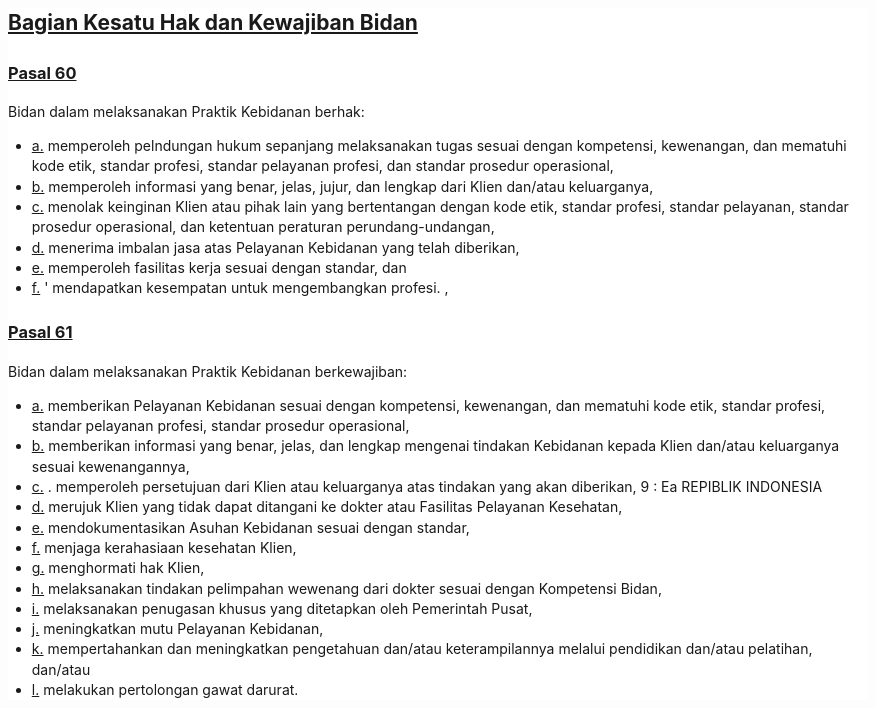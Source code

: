 ## [Bagian Kesatu Hak dan Kewajiban Bidan](http://example.org/legal/peraturan/uu/2019/4/bab/0007/bagian/0001)

### [Pasal 60](http://example.org/legal/peraturan/uu/2019/4/pasal/0060)
Bidan dalam melaksanakan Praktik Kebidanan berhak:
* [a.](http://example.org/legal/peraturan/uu/2019/4/pasal/0060/versi/20190313/huruf/a) memperoleh pelndungan hukum sepanjang melaksanakan tugas sesuai dengan kompetensi, kewenangan, dan mematuhi kode etik, standar profesi, standar pelayanan profesi, dan standar prosedur operasional,
* [b.](http://example.org/legal/peraturan/uu/2019/4/pasal/0060/versi/20190313/huruf/b) memperoleh informasi yang benar, jelas, jujur, dan lengkap dari Klien dan/atau keluarganya,
* [c.](http://example.org/legal/peraturan/uu/2019/4/pasal/0060/versi/20190313/huruf/c) menolak keinginan Klien atau pihak lain yang bertentangan dengan kode etik, standar profesi, standar pelayanan, standar prosedur operasional, dan ketentuan peraturan perundang-undangan,
* [d.](http://example.org/legal/peraturan/uu/2019/4/pasal/0060/versi/20190313/huruf/d) menerima imbalan jasa atas Pelayanan Kebidanan yang telah diberikan,
* [e.](http://example.org/legal/peraturan/uu/2019/4/pasal/0060/versi/20190313/huruf/e) memperoleh fasilitas kerja sesuai dengan standar, dan
* [f.](http://example.org/legal/peraturan/uu/2019/4/pasal/0060/versi/20190313/huruf/f) ' mendapatkan kesempatan untuk mengembangkan profesi.
,
### [Pasal 61](http://example.org/legal/peraturan/uu/2019/4/pasal/0061)
Bidan dalam melaksanakan Praktik Kebidanan berkewajiban:
* [a.](http://example.org/legal/peraturan/uu/2019/4/pasal/0061/versi/20190313/huruf/a) memberikan Pelayanan Kebidanan sesuai dengan kompetensi, kewenangan, dan mematuhi kode etik, standar profesi, standar pelayanan profesi, standar prosedur operasional,
* [b.](http://example.org/legal/peraturan/uu/2019/4/pasal/0061/versi/20190313/huruf/b) memberikan informasi yang benar, jelas, dan lengkap mengenai tindakan Kebidanan kepada Klien dan/atau keluarganya sesuai kewenangannya,
* [c.](http://example.org/legal/peraturan/uu/2019/4/pasal/0061/versi/20190313/huruf/c) . memperoleh persetujuan dari Klien atau keluarganya atas tindakan yang akan diberikan, 9 : Ea REPIBLIK INDONESIA
* [d.](http://example.org/legal/peraturan/uu/2019/4/pasal/0061/versi/20190313/huruf/d) merujuk Klien yang tidak dapat ditangani ke dokter atau Fasilitas Pelayanan Kesehatan,
* [e.](http://example.org/legal/peraturan/uu/2019/4/pasal/0061/versi/20190313/huruf/e) mendokumentasikan Asuhan Kebidanan sesuai dengan standar,
* [f.](http://example.org/legal/peraturan/uu/2019/4/pasal/0061/versi/20190313/huruf/f) menjaga kerahasiaan kesehatan Klien,
* [g.](http://example.org/legal/peraturan/uu/2019/4/pasal/0061/versi/20190313/huruf/g) menghormati hak Klien,
* [h.](http://example.org/legal/peraturan/uu/2019/4/pasal/0061/versi/20190313/huruf/h) melaksanakan tindakan pelimpahan wewenang dari dokter sesuai dengan Kompetensi Bidan,
* [i.](http://example.org/legal/peraturan/uu/2019/4/pasal/0061/versi/20190313/huruf/i) melaksanakan penugasan khusus yang ditetapkan oleh Pemerintah Pusat,
* [j.](http://example.org/legal/peraturan/uu/2019/4/pasal/0061/versi/20190313/huruf/j) meningkatkan mutu Pelayanan Kebidanan,
* [k.](http://example.org/legal/peraturan/uu/2019/4/pasal/0061/versi/20190313/huruf/k) mempertahankan dan meningkatkan pengetahuan dan/atau keterampilannya melalui pendidikan dan/atau pelatihan, dan/atau
* [l.](http://example.org/legal/peraturan/uu/2019/4/pasal/0061/versi/20190313/huruf/0001) melakukan pertolongan gawat darurat.
